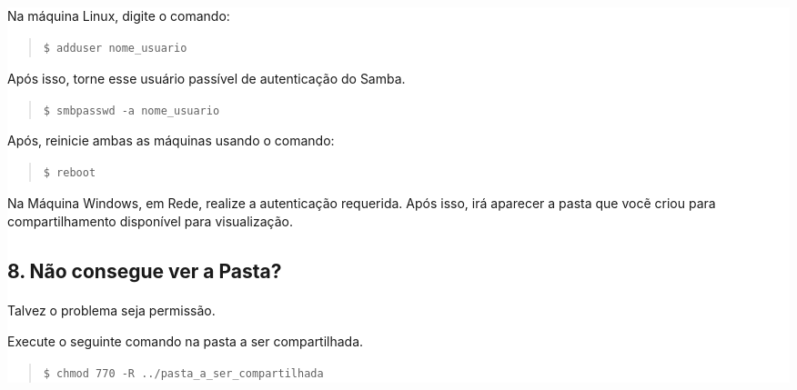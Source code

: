 Na máquina Linux, digite o comando:

>     $ adduser nome_usuario

Após isso, torne esse usuário passível de autenticação do Samba.

>     $ smbpasswd -a nome_usuario

Após, reinicie ambas as máquinas usando o comando:

>     $ reboot

Na Máquina Windows, em Rede, realize a autenticação requerida. Após isso, irá aparecer a pasta que vocẽ criou para compartilhamento disponível para visualização.

## 8. Não consegue ver a Pasta?

Talvez o problema seja permissão.

Execute o seguinte comando na pasta a ser compartilhada.

>     $ chmod 770 -R ../pasta_a_ser_compartilhada
